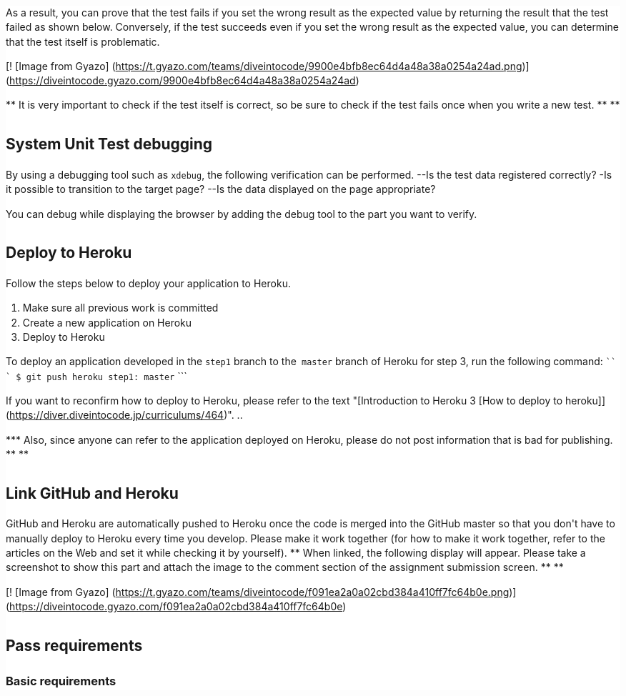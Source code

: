 As a result, you can prove that the test fails if you set the wrong result as the expected value by returning the result that the test failed as shown below. Conversely, if the test succeeds even if you set the wrong result as the expected value, you can determine that the test itself is problematic.

[! [Image from Gyazo] (https://t.gyazo.com/teams/diveintocode/9900e4bfb8ec64d4a48a38a0254a24ad.png)] (https://diveintocode.gyazo.com/9900e4bfb8ec64d4a48a38a0254a24ad)

** It is very important to check if the test itself is correct, so be sure to check if the test fails once when you write a new test. ** **

## System Unit Test debugging

By using a debugging tool such as `xdebug`, the following verification can be performed.
--Is the test data registered correctly?
-Is it possible to transition to the target page?
--Is the data displayed on the page appropriate?

You can debug while displaying the browser by adding the debug tool to the part you want to verify. 

## Deploy to Heroku

Follow the steps below to deploy your application to Heroku.

1. Make sure all previous work is committed
1. Create a new application on Heroku
1. Deploy to Heroku

To deploy an application developed in the `step1` branch to the` master` branch of Heroku for step 3, run the following command:
`` ```
$ git push heroku step1: master
`` ```

If you want to reconfirm how to deploy to Heroku, please refer to the text "[Introduction to Heroku 3 [How to deploy to heroku]] (https://diver.diveintocode.jp/curriculums/464)". ..

*** Also, since anyone can refer to the application deployed on Heroku, please do not post information that is bad for publishing. ** **

## Link GitHub and Heroku

GitHub and Heroku are automatically pushed to Heroku once the code is merged into the GitHub master so that you don't have to manually deploy to Heroku every time you develop. Please make it work together (for how to make it work together, refer to the articles on the Web and set it while checking it by yourself).
** When linked, the following display will appear. Please take a screenshot to show this part and attach the image to the comment section of the assignment submission screen. ** **

[! [Image from Gyazo] (https://t.gyazo.com/teams/diveintocode/f091ea2a0a02cbd384a410ff7fc64b0e.png)] (https://diveintocode.gyazo.com/f091ea2a0a02cbd384a410ff7fc64b0e)

## Pass requirements
### Basic requirements
